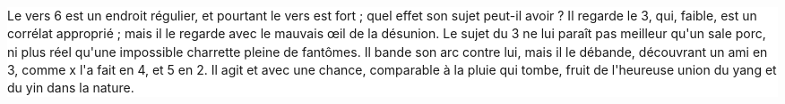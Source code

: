   Le vers 6 est un endroit régulier, et pourtant le vers est fort ; quel effet son sujet peut-il avoir ? Il regarde le 3, qui, faible, est un corrélat approprié ; mais il le regarde avec le mauvais œil de la désunion. Le sujet du 3 ne lui paraît pas meilleur qu'un sale porc, ni plus réel qu'une impossible charrette pleine de fantômes. Il bande son arc contre lui, mais il le débande, découvrant un ami en 3, comme x l'a fait en 4, et 5 en 2. Il agit et avec une chance, comparable à la pluie qui tombe, fruit de l'heureuse union du yang et du yin dans la nature.

[^98]: 143:XXXIX Kien est le symbole de l'incompétence des pieds et des jambes, impliquant une difficulté à marcher ; il est donc utilisé dans cet hexagramme pour indiquer un état du royaume qui rend son gouvernement une tâche ardue. Comment cette tâche peut être accomplie avec succès, tantôt par l'activité du dirigeant, tantôt par une inactivité discrète : c'est ce que la figure enseigne, ou du moins donne des indications. Pour le développement de la signification du caractère symbolique à partir de la structure de la figure linéaire, voir les annexes I et II.
  Français Le Thwan semble exiger trois choses — l'attention au lieu, la présence du grand homme et le ferme respect de la correction — afin de faire face avec succès aux difficultés de la situation. La première chose est exprimée de manière énigmatique, et le langage doit être comparé à ce que nous trouvons dans le Thwan des hexagrammes 2 et 40. En nous référant à la figure 2, dans la planche III, nous constatons que, selon la disposition des trigrammes de Win, le sud-ouest est occupé par Khwăn ( ![](image/book/Confucianism/The_I_Ching/tri111.jpg)), et le nord-est par <i>K</i>ăn ( ![](image/book/Confucianism/The_I_Ching/tri100.jpg)). Le premier représente la région champenoise ; le second, la région montagneuse. Le premier est facilement traversé et tenu ; le second, avec difficulté. L'attention au lieu se transforme ainsi en un calcul des circonstances ; ceux qui promettent le succès dans une entreprise, dont il faut tirer parti, et ceux qui menacent de difficulté et d’échec, dont il faut se méfier.
  C'est l'opinion généralement admise sur ce passage difficile. Les éditeurs de Khang-hsî ont leur propre opinion. J'ai moi-même été enclin à y trouver moins de symbolisme et à considérer le sud-ouest comme les régions du sud et de l'ouest du royaume, dont nous savons par le Shih qu'elles étaient plus particulièrement consacrées à Wăn et à sa maison, tandis que la force des rois de Shang résidait au nord et à l'est.
  L'idée du « grand homme », le « ministre du Ciel » selon Mencius, est illustrée par le trait fort de la cinquième place, qui a pour corrélat le trait faible de la deuxième. Mais la faveur des circonstances et du lieu, ainsi que la présence du grand homme, ne dispensent pas de l'observation d'une correction rigoureuse. Tout au long de ces essais, les Yî insistent constamment sur ce point.
  La ligne 1 est faible, alors qu'elle devrait être forte, car elle se trouve dans un endroit étrange. Si son sujet avance, il ne pourra pas faire face aux difficultés de la situation, mais sera submergé par elles. Qu'il attende un moment plus favorable.
  La ligne 2 est faible, mais à sa juste place. Sa corrélation avec la ligne 5, plus forte, et sa signification qui en découle sont bien présentées.
  Le vers 3 est fort et en position de force ; mais son corrélat, le vers 6, est faible, de sorte que la progression de son sujet serait sans soutien. Il attend donc un temps meilleur et chérit les sujets des deux vers suivants, qui s'attachent naturellement à lui.
  Le vers 4 est faible et, bien qu'à sa place, son sujet ne peut guère agir. Il se situe cependant immédiatement au-dessous du roi ou du grand homme et cultive son attachement loyal à son égard, attendant le moment où il sera appelé à agir.
  La ligne 5 représente le roi, l'homme grand et fort. Il peut surmonter les difficultés, et les sujets de la ligne 2 et des autres lignes du trigramme inférieur lui apportent leur aide.
  L'action de l'hexagramme est terminée ; où le faible 6 peut-il aller ? Qu'il demeure où il est et serve le grand homme immédiatement inférieur à lui. Ainsi, il sera grand, du moins par ses actions méritoires.

[^99]: 145:XL <i>K</i>ieh est le symbole de la perte, du dénouement d'un nœud ou de la résolution d'une complication ; et comme nom de cet hexagramme, il dénote une condition dans laquelle l'obstruction et la difficulté indiquées par le <i>K</i>ieh précédent ont été supprimées. L'objectif de l'auteur est de montrer, comme à partir des lignes de la figure, comment ce nouvel et meilleur état du royaume doit être traité. Voyez ce qui est dit sur le Thwan de <i>K</i>ien pour « l'avantage à trouver dans le sud-ouest ». Si de nouvelles opérations actives ne sont pas nécessaires pour achever la soumission du pays, plus tôt les choses reviendront à leur état d'origine, mieux ce sera. Les nouveaux maîtres du royaume ne devraient pas se soucier de changer toutes les anciennes manières et usages. Qu'ils fassent, comme le duc de <i>K</i>âu</i> l'a fait avec le peuple subjugué de Shang. Si p. 146 de nouvelles opérations sont nécessaires, qu'elles soient menées sans délai. Rien n'est dit dans le Thwan au sujet de la révocation et de la destitution des petits hommes, ministres ou officiers indignes ; mais ce sujet apparaît dans plus d'une ligne.
  Il y a une ligne faible, au lieu d'une ligne forte, en premier lieu ; mais cela est compensé par son fort corrélat en 4.

[^90]: 124:XXXI Avec le 31e hexagramme commence la deuxième section du texte. Il est difficile de dire pourquoi une division des hexagrammes devrait être faite ici, car l'étudiant essaie en vain de découvrir une quelconque continuité dans les pensées de l'auteur qui serait maintenant rompue. La première section ne contient pas une classe de sujets différente de ceux que nous trouvons dans la deuxième. Que la division ait été faite, cependant, à une époque très ancienne apparaît dans le sixième appendice sur la séquence des hexagrammes, où l'auteur établit une analogie entre la première et la deuxième figures, représentant le ciel et la terre, comme les créateurs de toutes choses, et cette figure et la suivante, représentant (chacune d'elles) le mari et la femme, comme les créateurs de toutes les relations sociales. Ceci, cependant, est loin de me convaincre. La division du texte du Yî en deux sections est un fait dont je suis incapable de donner une explication satisfaisante.
[^91]: 126:XXXII Le sujet de cet hexagramme peut être donné comme la persévérance dans le bien faire, ou dans l'action continue de la loi de son être. p. 127 Le sixième appendice en fait une suite de la figure précédente. De même que celui-ci traite, dit-on, de la relation entre mari et femme, celui-ci traite de l'observance continue de leurs devoirs respectifs. Hsien, nous l'avons vu, est composé de Kăn, le symbole du plus jeune fils, et de Tui, le symbole de la plus jeune fille, l'attraction et l'influence entre les sexes étant plus fortes dans la jeunesse. Hăng est composé de Sun, « la fille aînée », et de <i>K</i>ăn, le fils aîné. Le couple est plus posé. L'épouse occupe la place inférieure ; et la relation entre eux est marquée par sa soumission. C'est une doctrine saine, surtout d'un point de vue chinois ; mais je doute qu'une telle application de son enseignement ait été dans l'esprit du roi Wăn. Étant donné deux parties, une inférieure et une supérieure en corrélation. Si tous deux sont continuellement attentifs à ce qui est correct, l'inférieur étant également soumis, et le supérieur ferme, la bonne fortune et le progrès peuvent être prédits de leur parcours.
[^92]: 128:XXXIII Thun est l'hexagramme du sixième mois ; l'influence yin est représentée par deux lignes faibles et a bien établi sa base dans l'année. Cette figure suggérait ainsi au roi Wăn la croissance d'hommes petits et sans principes dans l'État, devant l'avancée desquels les hommes supérieurs étaient obligés de se retirer. Tel est le thème de son essai : « Comment, lorsque les hommes petits se multiplient et augmentent en puissance, p. 129, la nécessité du temps exige que les hommes supérieurs se retirent devant eux. » Pourtant, l'auspice de Thun n'est pas entièrement mauvais. Par une correction ferme, le mal menacé peut être arrêté dans une certaine mesure.
[^93]: 130:XXXIV Les lignes fortes prédominent dans Tâ <i>K</i>wang. Cela suggérait au roi Wăn un état ou une condition de choses dans lequel il y avait abondance de force et de vigueur. La force seule suffisait-elle à la conduite des affaires ? Non. Il voyait aussi dans cette figure ce qui lui suggérait que la force devait être tenue en subordination à l'idée de droit, et exercée seulement en harmonie avec elle.
[^94]: 133:XXXV Le Thwan de cet hexagramme exprime son sujet plus pleinement et plus clairement que celui de n'importe lequel des trente-quatre précédents. Il parle d'un prince féodal dont les services rendus au pays l'ont rendu acceptable à son roi. La faveur du roi lui a été témoignée par des cadeaux et des attentions personnelles tels que forment le thème de plus d'une ode dans le Shih ; voir en particulier III, iii, 7. Le symbolisme des vers indique vaguement les qualités d'un tel prince. Žin signifie « avancer ». Les hexagrammes 46 et 53 concordent avec cela en étant désignés par des noms qui indiquent le progrès et l'avancée. L'avancée dans Žin est comme celle du soleil, « la lumière éclatante, brillant de plus en plus jusqu'au jour parfait ».
[^95]: 135:XXXVI Dans cet hexagramme, nous avons la représentation d'un ministre ou d'un officier bon et intelligent allant de l'avant au service de son pays, malgré l'occupation du trône par un souverain faible et antipathique. De là vient son nom de Ming Î, ou « Intelligence blessée », c'est-à-dire blessée et réprimée. Le traitement du sujet montre comment un tel officier se comportera et maintiendra son objectif. Le symbolisme de la figure est traité de la même manière dans les premier et deuxième appendices. L'appendice VI dit simplement que l'avancée exposée dans 35 est sûre de rencontrer des blessures, et donc Žin est suivi de Ming Î.
[^96]: 138:XXXVII <i>K</i>iâ <i>Z</i>ăn, le nom de l'hexagramme, signifie simplement « un foyer » ou « les membres d'une famille ». Le sujet de l'essai basé sur la figure, cependant, est la régulation de la famille, effectuée principalement par la coopération du mari et de la femme dans leurs différentes sphères, et n'ayant besoin de devenir universelle que pour assurer le bon ordre du royaume. La place importante occupée par la femme dans la famille est visible dans la courte phrase du Thwan. Qu'elle soit ferme et correcte, et qu'elle fasse bien sa part, est la première chose nécessaire à sa régulation.
[^97]: 140:XXXVIII <i>Kh</i>wei désigne un état social dans lequel la division et l'aliénation mutuelle prévalent, et l'hexagramme enseigne comment, dans les petites choses, cette condition peut être guérie, et la voie préparée pour la guérison de l'ensemble du système. L'auteur ou les auteurs des annexes I et II soulignent l'indication dans la figure de la division et de la désunion selon leurs points de vue. Dans l'annexe VI, ces choses apparaissent comme une suite nécessaire à la réglementation de la famille ; alors qu'il est impossible de découvrir la moindre allusion à la famille dans le Texte.
[^100]: 148:XLI L'interprétation de cet hexagramme est entourée de grandes difficultés. Le Soleil est le symbole de l'idée de diminution ou de diminution ; et ce qui est dit dans l'Appendice I a fait accepter qu'il enseigne le devoir du sujet de prendre de ce qui est à lui et de contribuer à son souverain, ou aux dépenses du gouvernement sous lequel il vit ; en d'autres termes, de payer volontiers et joyeusement ses impôts. P. Regis dit : « Sun seu (vectigalis causa) minuere . . . est valde utile » ; et le chanoine McClatchie en traduisant l'Appendice I a : « Diminuer (par la taxation par exemple) .... est très chanceux. » Il est possible que le roi Wăn ait vu dans les figures le sujet de la taxation ; mais le symbolisme de son fils a une portée beaucoup plus large. Ma propre lecture de la figure et du texte se rapproche de l'opinion de <i>Kh</i>ăng-žze, selon laquelle « toute diminution et toute répression de ce que nous avons en excès pour le mettre en accord avec le droit et la raison sont comprises sous Sun. »
[^101]: 150:XLII Yî a le sens opposé à Sun, et est le symbole de l'addition ou de l'augmentation. Ce que le roi Wăn avait en tête, en rapport avec l'hexagramme, était un dirigeant ou un gouvernement agissant p. 151 de manière à dispenser des bienfaits à tout le peuple et à accroître ses ressources. Deux indications sont évidentes dans les lignes : la ligne forte dans le siège du dirigeant, ou la cinquième ligne, et la ligne faible à la place corrélative de 2. La présence d'autres indications dans la figure ou dans les trigrammes qui la composent sera examinée lors de la lecture des appendices. L'auteur pourrait bien dire, sur des bases générales, du dirigeant qu'il avait en tête, qu'il réussirait dans ses entreprises et surmonterait les plus grandes difficultés.
[^102]: 153:XLIII Dans Kwâi, nous avons l'hexagramme du troisième mois, lorsque les derniers vestiges, froids et sombres, de l'hiver, représentés par la sixième ligne, sont sur le point de disparaître avant l'arrivée des jours chauds et lumineux de l'été qui approche. Dans la ligne yin, au sommet, le roi Wăn voyait le symbole d'un homme petit ou mauvais, un prince féodal ou un haut ministre, prêtant son pouvoir au maintien d'un gouvernement corrompu, ou peut-être d'une dynastie vieillissante et prête à disparaître ; et dans les cinq lignes indivises, il voyait les représentants du bon ordre, ou peut-être de la dynastie qui devait remplacer l'autre. Tel est donc le sujet de l'hexagramme : comment les hommes mauvais, les hommes d'État corrompus et pourtant puissants, doivent être écartés. Et celui qui veut accomplir cette tâche doit le faire par la force de son caractère plus que par la force des armes, et en suscitant une sympathie générale de son côté.